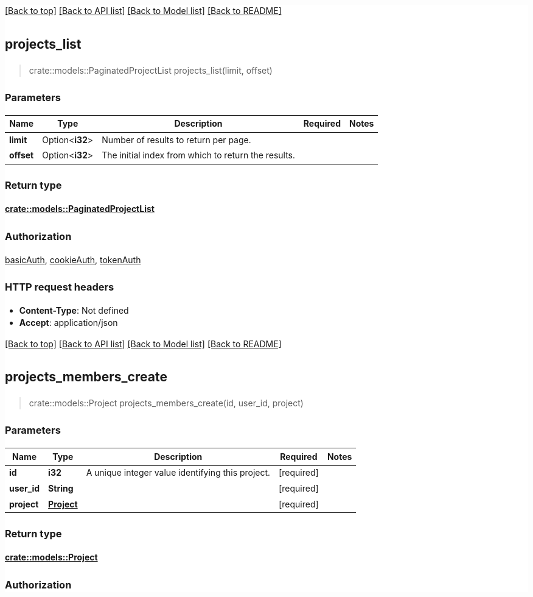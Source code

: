 [[Back to top]](#) [[Back to API list]](../README.md#documentation-for-api-endpoints) [[Back to Model list]](../README.md#documentation-for-models) [[Back to README]](../README.md)


## projects_list

> crate::models::PaginatedProjectList projects_list(limit, offset)


### Parameters


Name | Type | Description  | Required | Notes
------------- | ------------- | ------------- | ------------- | -------------
**limit** | Option<**i32**> | Number of results to return per page. |  |
**offset** | Option<**i32**> | The initial index from which to return the results. |  |

### Return type

[**crate::models::PaginatedProjectList**](PaginatedProjectList.md)

### Authorization

[basicAuth](../README.md#basicAuth), [cookieAuth](../README.md#cookieAuth), [tokenAuth](../README.md#tokenAuth)

### HTTP request headers

- **Content-Type**: Not defined
- **Accept**: application/json

[[Back to top]](#) [[Back to API list]](../README.md#documentation-for-api-endpoints) [[Back to Model list]](../README.md#documentation-for-models) [[Back to README]](../README.md)


## projects_members_create

> crate::models::Project projects_members_create(id, user_id, project)


### Parameters


Name | Type | Description  | Required | Notes
------------- | ------------- | ------------- | ------------- | -------------
**id** | **i32** | A unique integer value identifying this project. | [required] |
**user_id** | **String** |  | [required] |
**project** | [**Project**](Project.md) |  | [required] |

### Return type

[**crate::models::Project**](Project.md)

### Authorization
